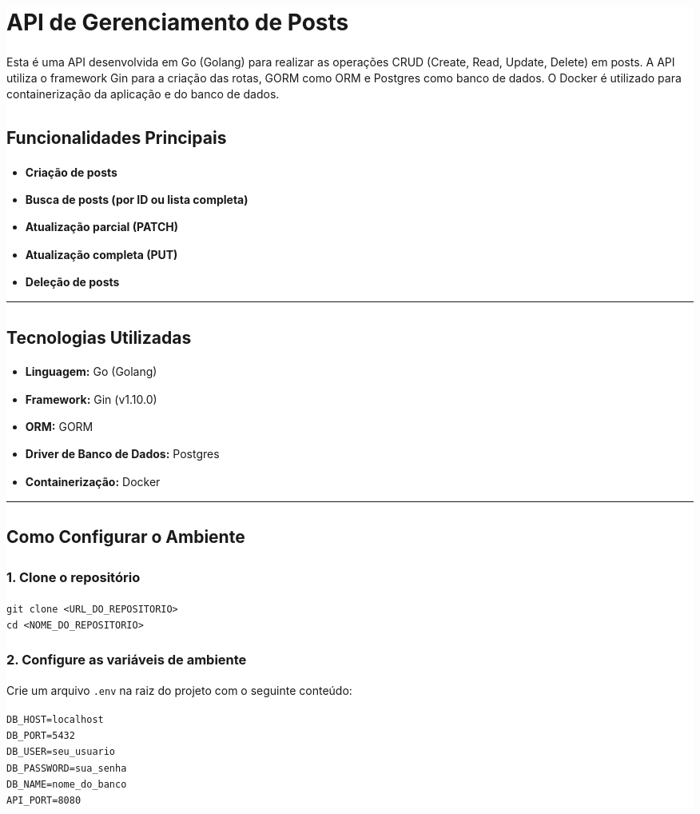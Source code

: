 
# API de Gerenciamento de Posts

Esta é uma API desenvolvida em Go (Golang) para realizar as operações CRUD (Create, Read, Update, Delete) em posts. A API utiliza o framework Gin para a criação das rotas, GORM como ORM e Postgres como banco de dados. O Docker é utilizado para containerização da aplicação e do banco de dados.

## Funcionalidades Principais

-   **Criação de posts**
    
-   **Busca de posts (por ID ou lista completa)**
    
-   **Atualização parcial (PATCH)**
    
-   **Atualização completa (PUT)**
    
-   **Deleção de posts**
    

----------

## Tecnologias Utilizadas

-   **Linguagem:** Go (Golang)
    
-   **Framework:** Gin (v1.10.0)
    
-   **ORM:** GORM
    
-   **Driver de Banco de Dados:** Postgres
    
-   **Containerização:** Docker
    

----------

## Como Configurar o Ambiente

### 1. Clone o repositório

```
git clone <URL_DO_REPOSITORIO>
cd <NOME_DO_REPOSITORIO>
```

### 2. Configure as variáveis de ambiente

Crie um arquivo `.env` na raiz do projeto com o seguinte conteúdo:

```
DB_HOST=localhost
DB_PORT=5432
DB_USER=seu_usuario
DB_PASSWORD=sua_senha
DB_NAME=nome_do_banco
API_PORT=8080
```
